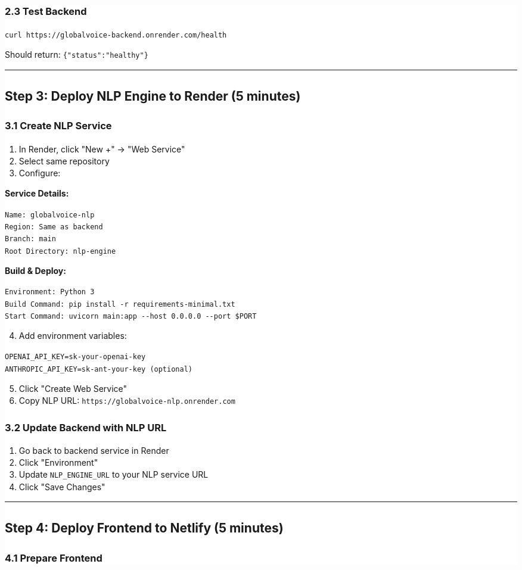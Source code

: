 ### 2.3 Test Backend

```bash
curl https://globalvoice-backend.onrender.com/health
```

Should return: `{"status":"healthy"}`

---

## Step 3: Deploy NLP Engine to Render (5 minutes)

### 3.1 Create NLP Service

1. In Render, click "New +" → "Web Service"
2. Select same repository
3. Configure:

**Service Details:**
```
Name: globalvoice-nlp
Region: Same as backend
Branch: main
Root Directory: nlp-engine
```

**Build & Deploy:**
```
Environment: Python 3
Build Command: pip install -r requirements-minimal.txt
Start Command: uvicorn main:app --host 0.0.0.0 --port $PORT
```

4. Add environment variables:
```env
OPENAI_API_KEY=sk-your-openai-key
ANTHROPIC_API_KEY=sk-ant-your-key (optional)
```

5. Click "Create Web Service"
6. Copy NLP URL: `https://globalvoice-nlp.onrender.com`

### 3.2 Update Backend with NLP URL

1. Go back to backend service in Render
2. Click "Environment"
3. Update `NLP_ENGINE_URL` to your NLP service URL
4. Click "Save Changes"

---

## Step 4: Deploy Frontend to Netlify (5 minutes)

### 4.1 Prepare Frontend
